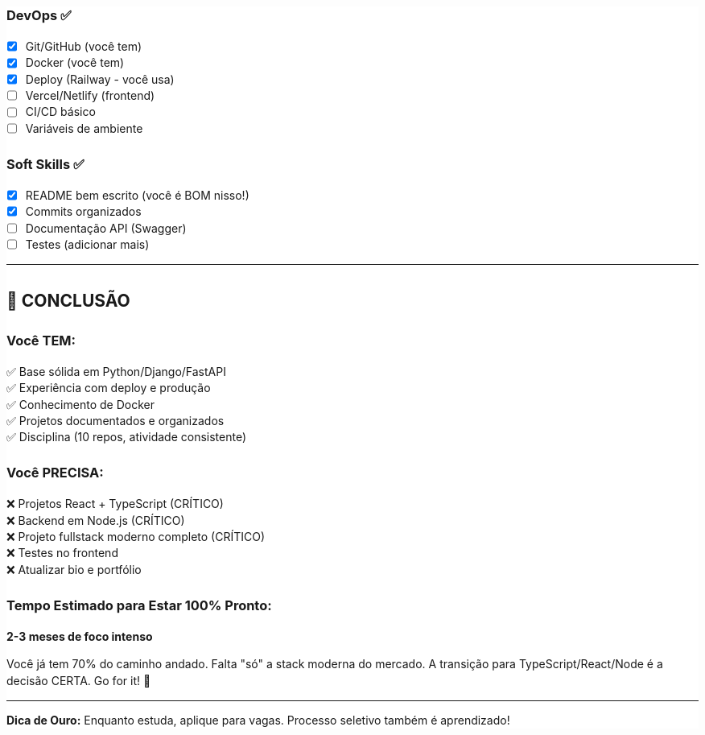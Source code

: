 ### DevOps ✅
- [x] Git/GitHub (você tem)
- [x] Docker (você tem)
- [x] Deploy (Railway - você usa)
- [ ] Vercel/Netlify (frontend)
- [ ] CI/CD básico
- [ ] Variáveis de ambiente

### Soft Skills ✅
- [x] README bem escrito (você é BOM nisso!)
- [x] Commits organizados
- [ ] Documentação API (Swagger)
- [ ] Testes (adicionar mais)

---

## 🎯 CONCLUSÃO

### Você TEM:
✅ Base sólida em Python/Django/FastAPI  
✅ Experiência com deploy e produção  
✅ Conhecimento de Docker  
✅ Projetos documentados e organizados  
✅ Disciplina (10 repos, atividade consistente)  

### Você PRECISA:
❌ Projetos React + TypeScript (CRÍTICO)  
❌ Backend em Node.js (CRÍTICO)  
❌ Projeto fullstack moderno completo (CRÍTICO)  
❌ Testes no frontend  
❌ Atualizar bio e portfólio  

### Tempo Estimado para Estar 100% Pronto:
**2-3 meses de foco intenso**

Você já tem 70% do caminho andado. Falta "só" a stack moderna do mercado.
A transição para TypeScript/React/Node é a decisão CERTA. Go for it! 🚀

---

**Dica de Ouro:** Enquanto estuda, aplique para vagas. Processo seletivo também é aprendizado!
